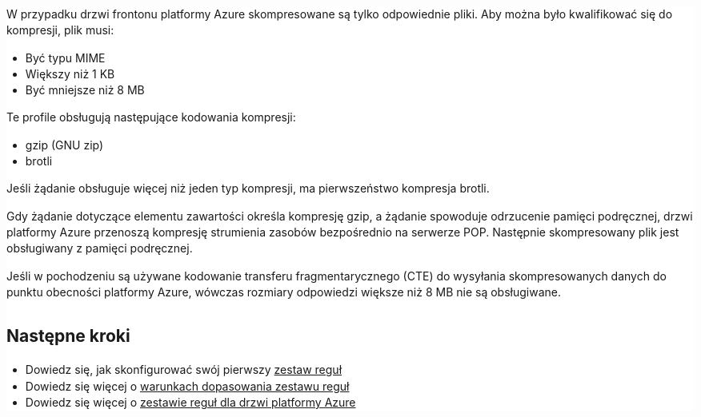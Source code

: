 W przypadku drzwi frontonu platformy Azure skompresowane są tylko odpowiednie pliki. Aby można było kwalifikować się do kompresji, plik musi:
* Być typu MIME 
* Większy niż 1 KB
* Być mniejsze niż 8 MB

Te profile obsługują następujące kodowania kompresji:
* gzip (GNU zip)
* brotli 

Jeśli żądanie obsługuje więcej niż jeden typ kompresji, ma pierwszeństwo kompresja brotli.

Gdy żądanie dotyczące elementu zawartości określa kompresję gzip, a żądanie spowoduje odrzucenie pamięci podręcznej, drzwi platformy Azure przenoszą kompresję strumienia zasobów bezpośrednio na serwerze POP. Następnie skompresowany plik jest obsługiwany z pamięci podręcznej.

Jeśli w pochodzeniu są używane kodowanie transferu fragmentarycznego (CTE) do wysyłania skompresowanych danych do punktu obecności platformy Azure, wówczas rozmiary odpowiedzi większe niż 8 MB nie są obsługiwane. 

## <a name="next-steps"></a>Następne kroki

- Dowiedz się, jak skonfigurować swój pierwszy [zestaw reguł](how-to-configure-rule-set.md)
- Dowiedz się więcej o [warunkach dopasowania zestawu reguł](concept-rule-set-match-conditions.md)
- Dowiedz się więcej o [zestawie reguł dla drzwi platformy Azure](concept-rule-set.md)

